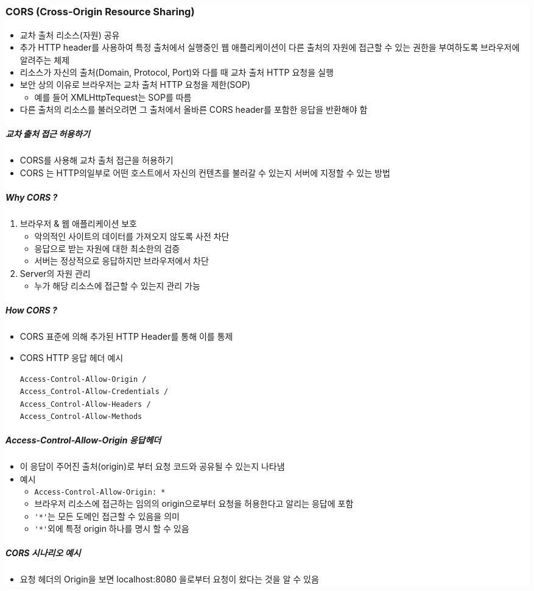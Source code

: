 

### CORS (Cross-Origin Resource Sharing)

- 교차 출처 리소스(자원) 공유
- 추가 HTTP header를 사용하여 특정 출처에서 실행중인 웹 애플리케이션이 다른 출처의 자원에 접근할 수 있는 권한을 부여하도록 브라우저에 알려주는 체제
- 리소스가 자신의 출처(Domain, Protocol, Port)와 다를 때 교차 출처 HTTP 요청을 실행
- 보안 상의 이유로 브라우저는 교차 출처 HTTP  요청을 제한(SOP)
  - 예를 들어 XMLHttpTequest는 SOP를 따름
- 다른 출처의 리소스를 불러오려면 그 출처에서 올바른 CORS header를 포함한 응답을 반환해야 함



##### 교차 출처 접근 허용하기

- CORS를 사용해 교차 출처 접근을 허용하기 
- CORS 는 HTTP의일부로 어떤 호스트에서 자신의 컨텐츠를 불러갈 수 있는지 서버에 지정할 수 있는 방법



##### Why CORS ?

1. 브라우저 & 웹 애플리케이션 보호
   - 악의적인 사이트의 데이터를 가져오지 않도록 사전 차단
   - 응답으로 받는 자원에 대한 최소한의 검증
   - 서버는 정상적으로 응답하지만 브라우저에서 차단
2. Server의 자원 관리
   - 누가 해당 리소스에 접근할 수 있는지 관리 가능



##### How CORS ?

- CORS 표준에 의해 추가된 HTTP Header를 통해 이를 통제

- CORS HTTP 응답 헤더 예시

  ```http
  Access-Control-Allow-Origin /
  Access_Control-Allow-Credentials /
  Access_Control-Allow-Headers / 
  Access_Control-Allow-Methods
  ```



##### Access-Control-Allow-Origin 응답헤더

- 이 응답이 주어진 출처(origin)로 부터 요청 코드와 공유될 수 있는지 나타냄
- 예시
  - `Access-Control-Allow-Origin: *`
  - 브라우저 리소스에 접근하는 임의의 origin으로부터 요청을 허용한다고 알리는 응답에 포함
  - `'*'`는 모든 도메인 접근할 수 있음을 의미
  - `'*'`외에 특정 origin 하나를 명시 할 수 있음



##### CORS 시나리오 예시

- 요청 헤더의 Origin을 보면 localhost:8080 을로부터 요청이 왔다는 것을 알 수 있음
